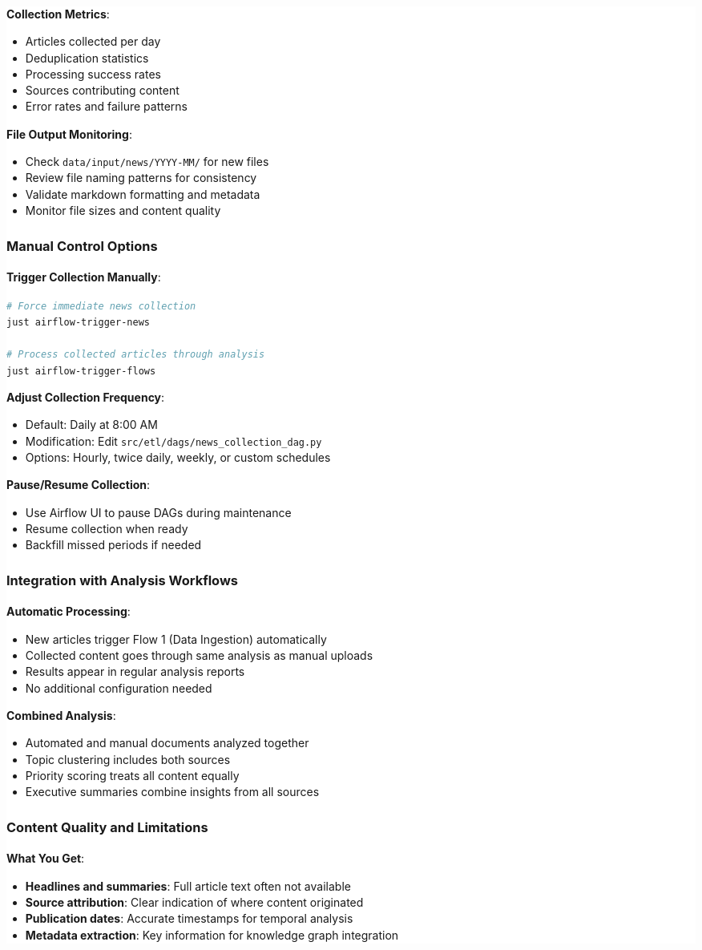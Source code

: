 **Collection Metrics**:
- Articles collected per day
- Deduplication statistics
- Processing success rates
- Sources contributing content
- Error rates and failure patterns

**File Output Monitoring**:
- Check `data/input/news/YYYY-MM/` for new files
- Review file naming patterns for consistency
- Validate markdown formatting and metadata
- Monitor file sizes and content quality

### Manual Control Options

**Trigger Collection Manually**:
```bash
# Force immediate news collection
just airflow-trigger-news

# Process collected articles through analysis
just airflow-trigger-flows
```

**Adjust Collection Frequency**:
- Default: Daily at 8:00 AM
- Modification: Edit `src/etl/dags/news_collection_dag.py`
- Options: Hourly, twice daily, weekly, or custom schedules

**Pause/Resume Collection**:
- Use Airflow UI to pause DAGs during maintenance
- Resume collection when ready
- Backfill missed periods if needed

### Integration with Analysis Workflows

**Automatic Processing**:
- New articles trigger Flow 1 (Data Ingestion) automatically
- Collected content goes through same analysis as manual uploads
- Results appear in regular analysis reports
- No additional configuration needed

**Combined Analysis**:
- Automated and manual documents analyzed together
- Topic clustering includes both sources
- Priority scoring treats all content equally
- Executive summaries combine insights from all sources

### Content Quality and Limitations

**What You Get**:
- **Headlines and summaries**: Full article text often not available
- **Source attribution**: Clear indication of where content originated
- **Publication dates**: Accurate timestamps for temporal analysis
- **Metadata extraction**: Key information for knowledge graph integration
